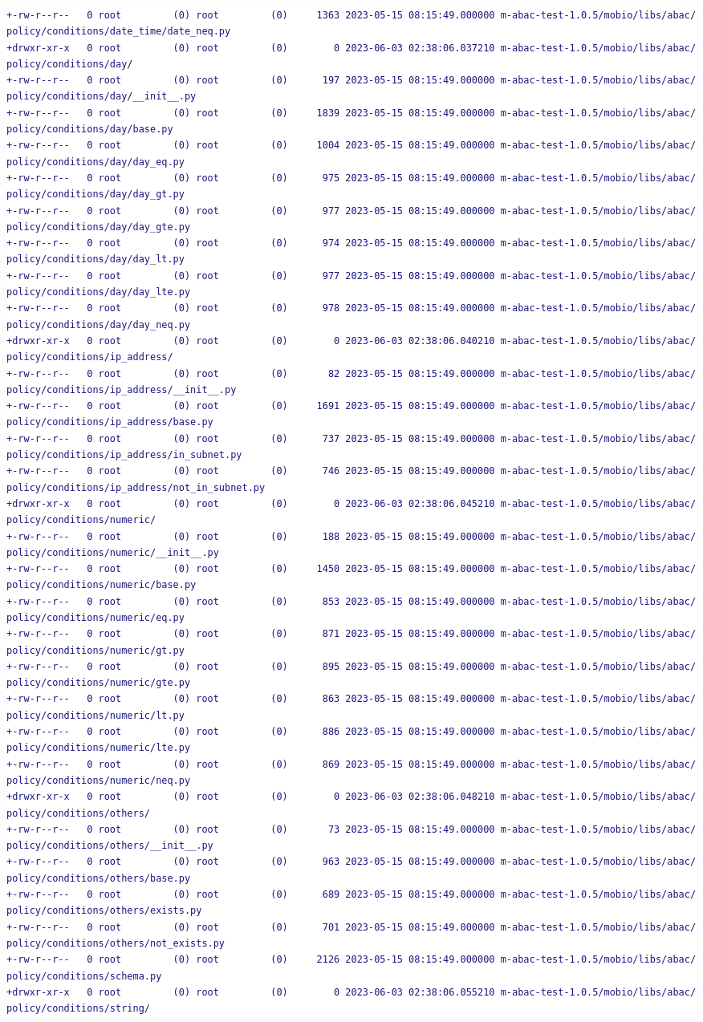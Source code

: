 ```diff
+-rw-r--r--   0 root         (0) root         (0)     1363 2023-05-15 08:15:49.000000 m-abac-test-1.0.5/mobio/libs/abac/policy/conditions/date_time/date_neq.py
+drwxr-xr-x   0 root         (0) root         (0)        0 2023-06-03 02:38:06.037210 m-abac-test-1.0.5/mobio/libs/abac/policy/conditions/day/
+-rw-r--r--   0 root         (0) root         (0)      197 2023-05-15 08:15:49.000000 m-abac-test-1.0.5/mobio/libs/abac/policy/conditions/day/__init__.py
+-rw-r--r--   0 root         (0) root         (0)     1839 2023-05-15 08:15:49.000000 m-abac-test-1.0.5/mobio/libs/abac/policy/conditions/day/base.py
+-rw-r--r--   0 root         (0) root         (0)     1004 2023-05-15 08:15:49.000000 m-abac-test-1.0.5/mobio/libs/abac/policy/conditions/day/day_eq.py
+-rw-r--r--   0 root         (0) root         (0)      975 2023-05-15 08:15:49.000000 m-abac-test-1.0.5/mobio/libs/abac/policy/conditions/day/day_gt.py
+-rw-r--r--   0 root         (0) root         (0)      977 2023-05-15 08:15:49.000000 m-abac-test-1.0.5/mobio/libs/abac/policy/conditions/day/day_gte.py
+-rw-r--r--   0 root         (0) root         (0)      974 2023-05-15 08:15:49.000000 m-abac-test-1.0.5/mobio/libs/abac/policy/conditions/day/day_lt.py
+-rw-r--r--   0 root         (0) root         (0)      977 2023-05-15 08:15:49.000000 m-abac-test-1.0.5/mobio/libs/abac/policy/conditions/day/day_lte.py
+-rw-r--r--   0 root         (0) root         (0)      978 2023-05-15 08:15:49.000000 m-abac-test-1.0.5/mobio/libs/abac/policy/conditions/day/day_neq.py
+drwxr-xr-x   0 root         (0) root         (0)        0 2023-06-03 02:38:06.040210 m-abac-test-1.0.5/mobio/libs/abac/policy/conditions/ip_address/
+-rw-r--r--   0 root         (0) root         (0)       82 2023-05-15 08:15:49.000000 m-abac-test-1.0.5/mobio/libs/abac/policy/conditions/ip_address/__init__.py
+-rw-r--r--   0 root         (0) root         (0)     1691 2023-05-15 08:15:49.000000 m-abac-test-1.0.5/mobio/libs/abac/policy/conditions/ip_address/base.py
+-rw-r--r--   0 root         (0) root         (0)      737 2023-05-15 08:15:49.000000 m-abac-test-1.0.5/mobio/libs/abac/policy/conditions/ip_address/in_subnet.py
+-rw-r--r--   0 root         (0) root         (0)      746 2023-05-15 08:15:49.000000 m-abac-test-1.0.5/mobio/libs/abac/policy/conditions/ip_address/not_in_subnet.py
+drwxr-xr-x   0 root         (0) root         (0)        0 2023-06-03 02:38:06.045210 m-abac-test-1.0.5/mobio/libs/abac/policy/conditions/numeric/
+-rw-r--r--   0 root         (0) root         (0)      188 2023-05-15 08:15:49.000000 m-abac-test-1.0.5/mobio/libs/abac/policy/conditions/numeric/__init__.py
+-rw-r--r--   0 root         (0) root         (0)     1450 2023-05-15 08:15:49.000000 m-abac-test-1.0.5/mobio/libs/abac/policy/conditions/numeric/base.py
+-rw-r--r--   0 root         (0) root         (0)      853 2023-05-15 08:15:49.000000 m-abac-test-1.0.5/mobio/libs/abac/policy/conditions/numeric/eq.py
+-rw-r--r--   0 root         (0) root         (0)      871 2023-05-15 08:15:49.000000 m-abac-test-1.0.5/mobio/libs/abac/policy/conditions/numeric/gt.py
+-rw-r--r--   0 root         (0) root         (0)      895 2023-05-15 08:15:49.000000 m-abac-test-1.0.5/mobio/libs/abac/policy/conditions/numeric/gte.py
+-rw-r--r--   0 root         (0) root         (0)      863 2023-05-15 08:15:49.000000 m-abac-test-1.0.5/mobio/libs/abac/policy/conditions/numeric/lt.py
+-rw-r--r--   0 root         (0) root         (0)      886 2023-05-15 08:15:49.000000 m-abac-test-1.0.5/mobio/libs/abac/policy/conditions/numeric/lte.py
+-rw-r--r--   0 root         (0) root         (0)      869 2023-05-15 08:15:49.000000 m-abac-test-1.0.5/mobio/libs/abac/policy/conditions/numeric/neq.py
+drwxr-xr-x   0 root         (0) root         (0)        0 2023-06-03 02:38:06.048210 m-abac-test-1.0.5/mobio/libs/abac/policy/conditions/others/
+-rw-r--r--   0 root         (0) root         (0)       73 2023-05-15 08:15:49.000000 m-abac-test-1.0.5/mobio/libs/abac/policy/conditions/others/__init__.py
+-rw-r--r--   0 root         (0) root         (0)      963 2023-05-15 08:15:49.000000 m-abac-test-1.0.5/mobio/libs/abac/policy/conditions/others/base.py
+-rw-r--r--   0 root         (0) root         (0)      689 2023-05-15 08:15:49.000000 m-abac-test-1.0.5/mobio/libs/abac/policy/conditions/others/exists.py
+-rw-r--r--   0 root         (0) root         (0)      701 2023-05-15 08:15:49.000000 m-abac-test-1.0.5/mobio/libs/abac/policy/conditions/others/not_exists.py
+-rw-r--r--   0 root         (0) root         (0)     2126 2023-05-15 08:15:49.000000 m-abac-test-1.0.5/mobio/libs/abac/policy/conditions/schema.py
+drwxr-xr-x   0 root         (0) root         (0)        0 2023-06-03 02:38:06.055210 m-abac-test-1.0.5/mobio/libs/abac/policy/conditions/string/
```